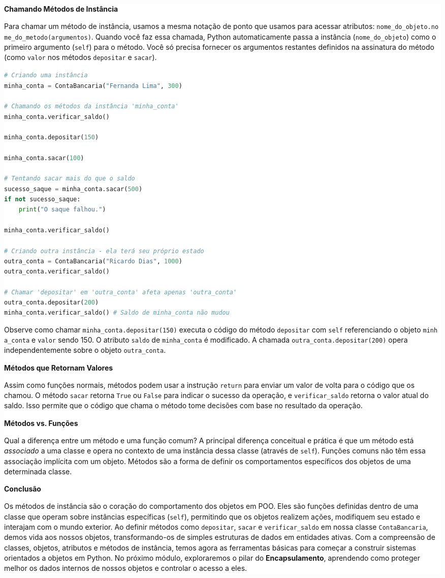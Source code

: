 **Chamando Métodos de Instância**

Para chamar um método de instância, usamos a mesma notação de ponto que usamos para acessar atributos: `nome_do_objeto.nome_do_metodo(argumentos)`. Quando você faz essa chamada, Python automaticamente passa a instância (`nome_do_objeto`) como o primeiro argumento (`self`) para o método. Você só precisa fornecer os argumentos restantes definidos na assinatura do método (como `valor` nos métodos `depositar` e `sacar`).

```python
# Criando uma instância
minha_conta = ContaBancaria("Fernanda Lima", 300)

# Chamando os métodos da instância 'minha_conta'
minha_conta.verificar_saldo()

minha_conta.depositar(150)

minha_conta.sacar(100)

# Tentando sacar mais do que o saldo
sucesso_saque = minha_conta.sacar(500)
if not sucesso_saque:
    print("O saque falhou.")

minha_conta.verificar_saldo()

# Criando outra instância - ela terá seu próprio estado
outra_conta = ContaBancaria("Ricardo Dias", 1000)
outra_conta.verificar_saldo()

# Chamar 'depositar' em 'outra_conta' afeta apenas 'outra_conta'
outra_conta.depositar(200)
minha_conta.verificar_saldo() # Saldo de minha_conta não mudou
```

Observe como chamar `minha_conta.depositar(150)` executa o código do método `depositar` com `self` referenciando o objeto `minha_conta` e `valor` sendo 150. O atributo `saldo` de `minha_conta` é modificado. A chamada `outra_conta.depositar(200)` opera independentemente sobre o objeto `outra_conta`.

**Métodos que Retornam Valores**

Assim como funções normais, métodos podem usar a instrução `return` para enviar um valor de volta para o código que os chamou. O método `sacar` retorna `True` ou `False` para indicar o sucesso da operação, e `verificar_saldo` retorna o valor atual do saldo. Isso permite que o código que chama o método tome decisões com base no resultado da operação.

**Métodos vs. Funções**

Qual a diferença entre um método e uma função comum? A principal diferença conceitual e prática é que um método está *associado* a uma classe e opera no contexto de uma instância dessa classe (através de `self`). Funções comuns não têm essa associação implícita com um objeto. Métodos são a forma de definir os comportamentos específicos dos objetos de uma determinada classe.

**Conclusão**

Os métodos de instância são o coração do comportamento dos objetos em POO. Eles são funções definidas dentro de uma classe que operam sobre instâncias específicas (`self`), permitindo que os objetos realizem ações, modifiquem seu estado e interajam com o mundo exterior. Ao definir métodos como `depositar`, `sacar` e `verificar_saldo` em nossa classe `ContaBancaria`, demos vida aos nossos objetos, transformando-os de simples estruturas de dados em entidades ativas. Com a compreensão de classes, objetos, atributos e métodos de instância, temos agora as ferramentas básicas para começar a construir sistemas orientados a objetos em Python. No próximo módulo, exploraremos o pilar do **Encapsulamento**, aprendendo como proteger melhor os dados internos de nossos objetos e controlar o acesso a eles.
